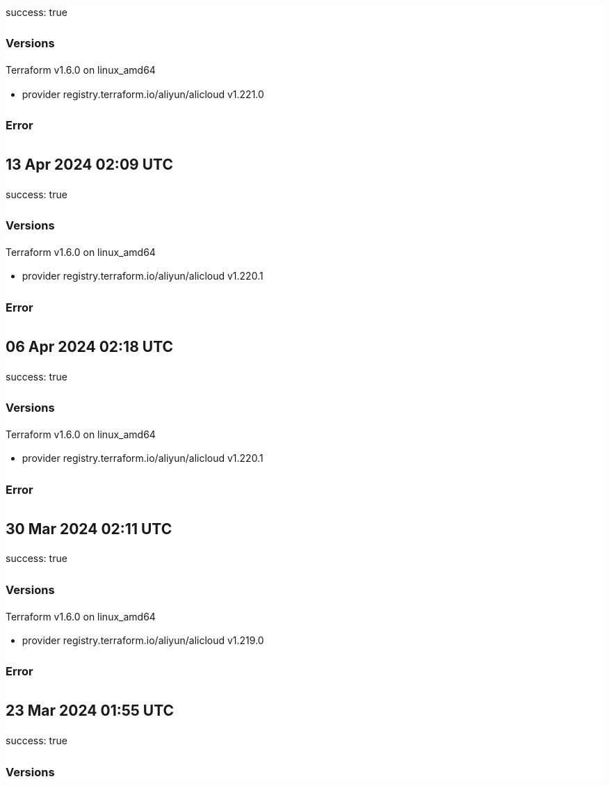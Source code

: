 success: true

### Versions

Terraform v1.6.0
on linux_amd64
+ provider registry.terraform.io/aliyun/alicloud v1.221.0

### Error

## 13 Apr 2024 02:09 UTC

success: true

### Versions

Terraform v1.6.0
on linux_amd64
+ provider registry.terraform.io/aliyun/alicloud v1.220.1

### Error

## 06 Apr 2024 02:18 UTC

success: true

### Versions

Terraform v1.6.0
on linux_amd64
+ provider registry.terraform.io/aliyun/alicloud v1.220.1

### Error

## 30 Mar 2024 02:11 UTC

success: true

### Versions

Terraform v1.6.0
on linux_amd64
+ provider registry.terraform.io/aliyun/alicloud v1.219.0

### Error

## 23 Mar 2024 01:55 UTC

success: true

### Versions
